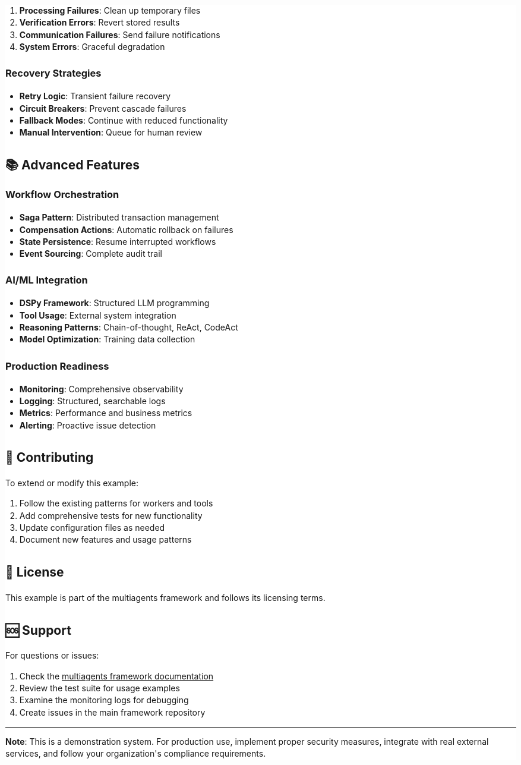 1. **Processing Failures**: Clean up temporary files
2. **Verification Errors**: Revert stored results
3. **Communication Failures**: Send failure notifications
4. **System Errors**: Graceful degradation

### Recovery Strategies

- **Retry Logic**: Transient failure recovery
- **Circuit Breakers**: Prevent cascade failures
- **Fallback Modes**: Continue with reduced functionality
- **Manual Intervention**: Queue for human review

## 📚 Advanced Features

### Workflow Orchestration
- **Saga Pattern**: Distributed transaction management
- **Compensation Actions**: Automatic rollback on failures
- **State Persistence**: Resume interrupted workflows
- **Event Sourcing**: Complete audit trail

### AI/ML Integration
- **DSPy Framework**: Structured LLM programming
- **Tool Usage**: External system integration
- **Reasoning Patterns**: Chain-of-thought, ReAct, CodeAct
- **Model Optimization**: Training data collection

### Production Readiness
- **Monitoring**: Comprehensive observability
- **Logging**: Structured, searchable logs
- **Metrics**: Performance and business metrics
- **Alerting**: Proactive issue detection

## 🤝 Contributing

To extend or modify this example:

1. Follow the existing patterns for workers and tools
2. Add comprehensive tests for new functionality
3. Update configuration files as needed
4. Document new features and usage patterns

## 📄 License

This example is part of the multiagents framework and follows its licensing terms.

## 🆘 Support

For questions or issues:

1. Check the [multiagents framework documentation](../../docs/)
2. Review the test suite for usage examples
3. Examine the monitoring logs for debugging
4. Create issues in the main framework repository

---

**Note**: This is a demonstration system. For production use, implement proper security measures, integrate with real external services, and follow your organization's compliance requirements.